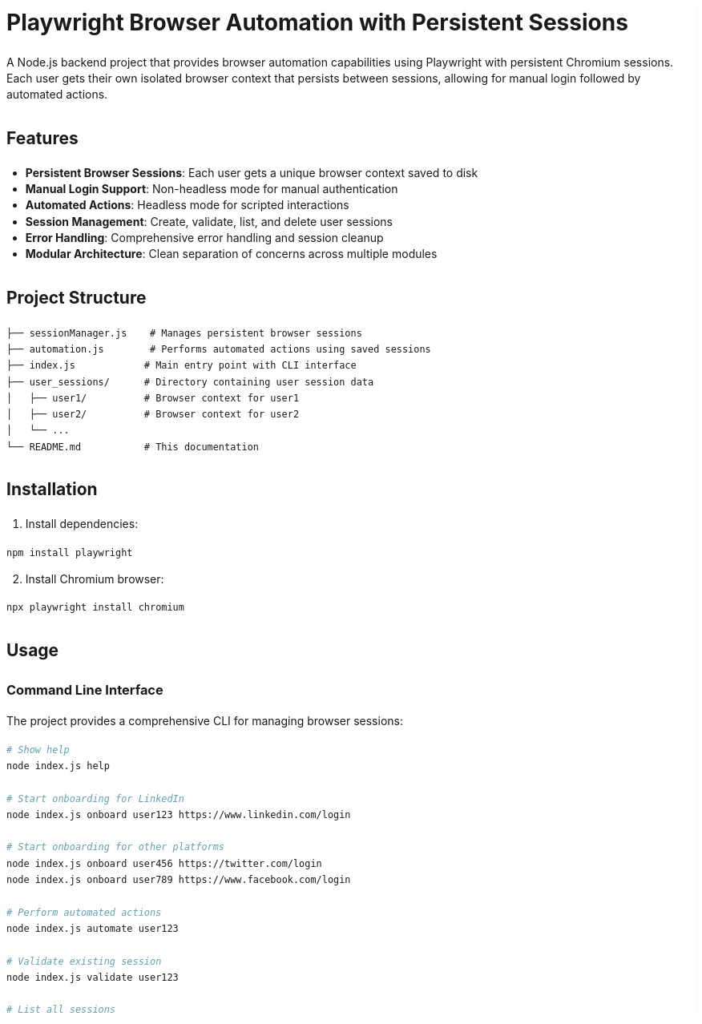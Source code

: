 # Playwright Browser Automation with Persistent Sessions

A Node.js backend project that provides browser automation capabilities using Playwright with persistent Chromium sessions. Each user gets their own isolated browser context that persists between sessions, allowing for manual login followed by automated actions.

## Features

- **Persistent Browser Sessions**: Each user gets a unique browser context saved to disk
- **Manual Login Support**: Non-headless mode for manual authentication
- **Automated Actions**: Headless mode for scripted interactions
- **Session Management**: Create, validate, list, and delete user sessions
- **Error Handling**: Comprehensive error handling and session cleanup
- **Modular Architecture**: Clean separation of concerns across multiple modules

## Project Structure

```
├── sessionManager.js    # Manages persistent browser sessions
├── automation.js        # Performs automated actions using saved sessions
├── index.js            # Main entry point with CLI interface
├── user_sessions/      # Directory containing user session data
│   ├── user1/          # Browser context for user1
│   ├── user2/          # Browser context for user2
│   └── ...
└── README.md           # This documentation
```

## Installation

1. Install dependencies:
```bash
npm install playwright
```

2. Install Chromium browser:
```bash
npx playwright install chromium
```

## Usage

### Command Line Interface

The project provides a comprehensive CLI for managing browser sessions:

```bash
# Show help
node index.js help

# Start onboarding for LinkedIn
node index.js onboard user123 https://www.linkedin.com/login

# Start onboarding for other platforms
node index.js onboard user456 https://twitter.com/login
node index.js onboard user789 https://www.facebook.com/login

# Perform automated actions
node index.js automate user123

# Validate existing session
node index.js validate user123

# List all sessions
```